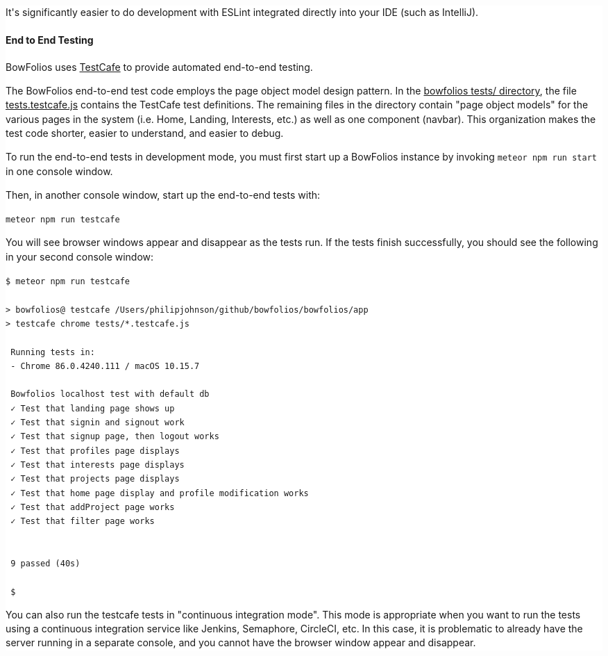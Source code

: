 It's significantly easier to do development with ESLint integrated directly into your IDE (such as IntelliJ).

#### End to End Testing

BowFolios uses [TestCafe](https://devexpress.github.io/testcafe/) to provide automated end-to-end testing.

The BowFolios end-to-end test code employs the page object model design pattern.  In the [bowfolios tests/ directory](https://github.com/bowfolios/bowfolios/tree/master/app/tests), the file [tests.testcafe.js](https://github.com/bowfolios/bowfolios/blob/master/app/tests/tests.testcafe.js) contains the TestCafe test definitions. The remaining files in the directory contain "page object models" for the various pages in the system (i.e. Home, Landing, Interests, etc.) as well as one component (navbar). This organization makes the test code shorter, easier to understand, and easier to debug.

To run the end-to-end tests in development mode, you must first start up a BowFolios instance by invoking `meteor npm run start` in one console window.

Then, in another console window, start up the end-to-end tests with:

```
meteor npm run testcafe
```

You will see browser windows appear and disappear as the tests run.  If the tests finish successfully, you should see the following in your second console window:

```
$ meteor npm run testcafe

> bowfolios@ testcafe /Users/philipjohnson/github/bowfolios/bowfolios/app
> testcafe chrome tests/*.testcafe.js

 Running tests in:
 - Chrome 86.0.4240.111 / macOS 10.15.7

 Bowfolios localhost test with default db
 ✓ Test that landing page shows up
 ✓ Test that signin and signout work
 ✓ Test that signup page, then logout works
 ✓ Test that profiles page displays
 ✓ Test that interests page displays
 ✓ Test that projects page displays
 ✓ Test that home page display and profile modification works
 ✓ Test that addProject page works
 ✓ Test that filter page works


 9 passed (40s)

 $
```

You can also run the testcafe tests in "continuous integration mode".  This mode is appropriate when you want to run the tests using a continuous integration service like Jenkins, Semaphore, CircleCI, etc.  In this case, it is problematic to already have the server running in a separate console, and you cannot have the browser window appear and disappear.

